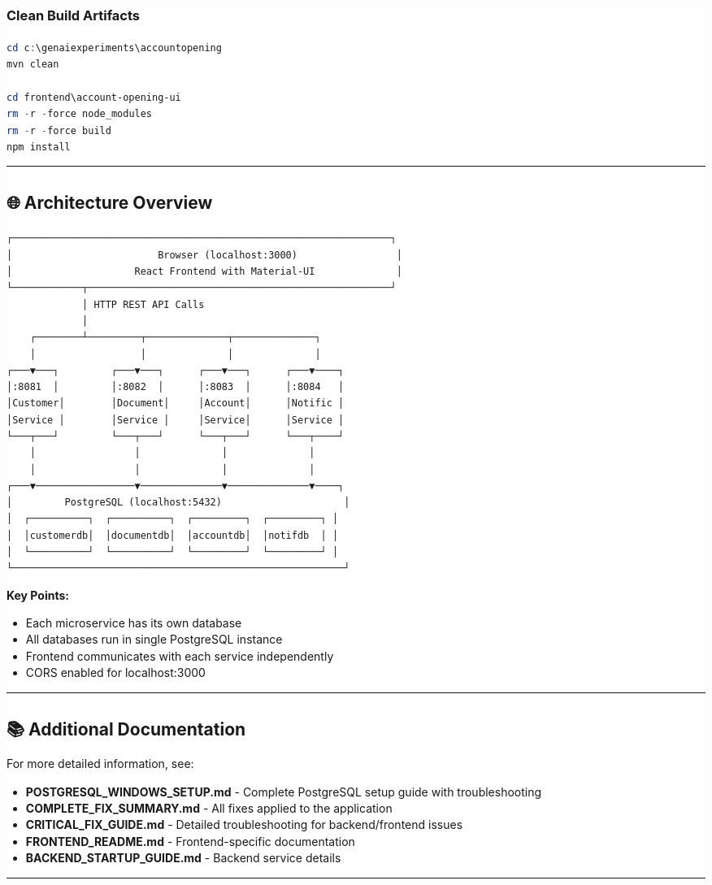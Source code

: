 ### Clean Build Artifacts

```powershell
cd c:\genaiexperiments\accountopening
mvn clean

cd frontend\account-opening-ui
rm -r -force node_modules
rm -r -force build
npm install
```

---

## 🌐 Architecture Overview

```
┌─────────────────────────────────────────────────────────────────┐
│                         Browser (localhost:3000)                 │
│                     React Frontend with Material-UI              │
└────────────┬────────────────────────────────────────────────────┘
             │ HTTP REST API Calls
             │
    ┌────────┴─────────┬──────────────┬──────────────┐
    │                  │              │              │
┌───▼───┐         ┌───▼───┐      ┌───▼───┐      ┌───▼────┐
│:8081  │         │:8082  │      │:8083  │      │:8084   │
│Customer│        │Document│     │Account│      │Notific │
│Service │        │Service │     │Service│      │Service │
└───┬───┘         └───┬───┘      └───┬───┘      └───┬────┘
    │                 │              │              │
    │                 │              │              │
┌───▼─────────────────▼──────────────▼──────────────▼────┐
│         PostgreSQL (localhost:5432)                     │
│  ┌──────────┐  ┌──────────┐  ┌─────────┐  ┌─────────┐ │
│  │customerdb│  │documentdb│  │accountdb│  │notifdb  │ │
│  └──────────┘  └──────────┘  └─────────┘  └─────────┘ │
└─────────────────────────────────────────────────────────┘
```

**Key Points:**
- Each microservice has its own database
- All databases run in single PostgreSQL instance
- Frontend communicates with each service independently
- CORS enabled for localhost:3000

---

## 📚 Additional Documentation

For more detailed information, see:

- **POSTGRESQL_WINDOWS_SETUP.md** - Complete PostgreSQL setup guide with troubleshooting
- **COMPLETE_FIX_SUMMARY.md** - All fixes applied to the application
- **CRITICAL_FIX_GUIDE.md** - Detailed troubleshooting for backend/frontend issues
- **FRONTEND_README.md** - Frontend-specific documentation
- **BACKEND_STARTUP_GUIDE.md** - Backend service details

---